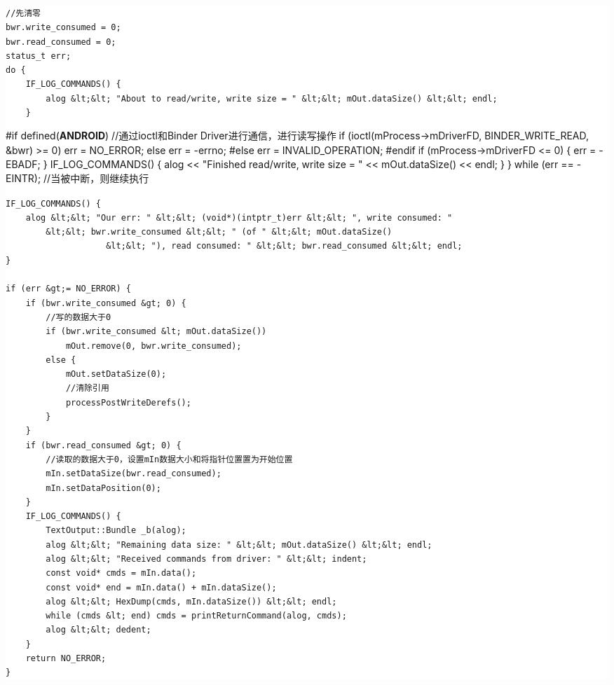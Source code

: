     //先清零
    bwr.write_consumed = 0;
    bwr.read_consumed = 0;
    status_t err;
    do {
        IF_LOG_COMMANDS() {
            alog &lt;&lt; "About to read/write, write size = " &lt;&lt; mOut.dataSize() &lt;&lt; endl;
        }
#if defined(__ANDROID__)
        //通过ioctl和Binder Driver进行通信，进行读写操作
        if (ioctl(mProcess-&gt;mDriverFD, BINDER_WRITE_READ, &bwr) &gt;= 0)
            err = NO_ERROR;
        else
            err = -errno;
#else
        err = INVALID_OPERATION;
#endif
        if (mProcess-&gt;mDriverFD &lt;= 0) {
            err = -EBADF;
        }
        IF_LOG_COMMANDS() {
            alog &lt;&lt; "Finished read/write, write size = " &lt;&lt; mOut.dataSize() &lt;&lt; endl;
        }
    } while (err == -EINTR); //当被中断，则继续执行

    IF_LOG_COMMANDS() {
        alog &lt;&lt; "Our err: " &lt;&lt; (void*)(intptr_t)err &lt;&lt; ", write consumed: "
            &lt;&lt; bwr.write_consumed &lt;&lt; " (of " &lt;&lt; mOut.dataSize()
                        &lt;&lt; "), read consumed: " &lt;&lt; bwr.read_consumed &lt;&lt; endl;
    }

    if (err &gt;= NO_ERROR) {
        if (bwr.write_consumed &gt; 0) {
            //写的数据大于0
            if (bwr.write_consumed &lt; mOut.dataSize())
                mOut.remove(0, bwr.write_consumed);
            else {
                mOut.setDataSize(0);
                //清除引用
                processPostWriteDerefs();
            }
        }
        if (bwr.read_consumed &gt; 0) {
            //读取的数据大于0，设置mIn数据大小和将指针位置置为开始位置
            mIn.setDataSize(bwr.read_consumed);
            mIn.setDataPosition(0);
        }
        IF_LOG_COMMANDS() {
            TextOutput::Bundle _b(alog);
            alog &lt;&lt; "Remaining data size: " &lt;&lt; mOut.dataSize() &lt;&lt; endl;
            alog &lt;&lt; "Received commands from driver: " &lt;&lt; indent;
            const void* cmds = mIn.data();
            const void* end = mIn.data() + mIn.dataSize();
            alog &lt;&lt; HexDump(cmds, mIn.dataSize()) &lt;&lt; endl;
            while (cmds &lt; end) cmds = printReturnCommand(alog, cmds);
            alog &lt;&lt; dedent;
        }
        return NO_ERROR;
    }
